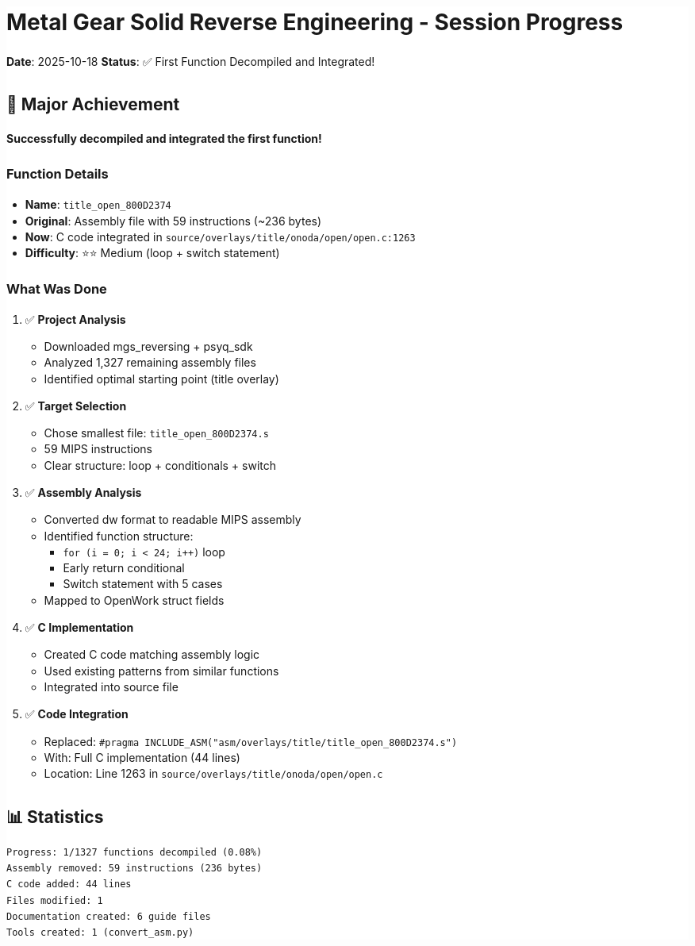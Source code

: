 # Metal Gear Solid Reverse Engineering - Session Progress

**Date**: 2025-10-18
**Status**: ✅ First Function Decompiled and Integrated!

## 🎉 Major Achievement

**Successfully decompiled and integrated the first function!**

### Function Details
- **Name**: `title_open_800D2374`
- **Original**: Assembly file with 59 instructions (~236 bytes)
- **Now**: C code integrated in `source/overlays/title/onoda/open/open.c:1263`
- **Difficulty**: ⭐⭐ Medium (loop + switch statement)

### What Was Done

1. ✅ **Project Analysis**
   - Downloaded mgs_reversing + psyq_sdk
   - Analyzed 1,327 remaining assembly files
   - Identified optimal starting point (title overlay)

2. ✅ **Target Selection**
   - Chose smallest file: `title_open_800D2374.s`
   - 59 MIPS instructions
   - Clear structure: loop + conditionals + switch

3. ✅ **Assembly Analysis**
   - Converted dw format to readable MIPS assembly
   - Identified function structure:
     * `for (i = 0; i < 24; i++)` loop
     * Early return conditional
     * Switch statement with 5 cases
   - Mapped to OpenWork struct fields

4. ✅ **C Implementation**
   - Created C code matching assembly logic
   - Used existing patterns from similar functions
   - Integrated into source file

5. ✅ **Code Integration**
   - Replaced: `#pragma INCLUDE_ASM("asm/overlays/title/title_open_800D2374.s")`
   - With: Full C implementation (44 lines)
   - Location: Line 1263 in `source/overlays/title/onoda/open/open.c`

## 📊 Statistics

```
Progress: 1/1327 functions decompiled (0.08%)
Assembly removed: 59 instructions (236 bytes)
C code added: 44 lines
Files modified: 1
Documentation created: 6 guide files
Tools created: 1 (convert_asm.py)
```
